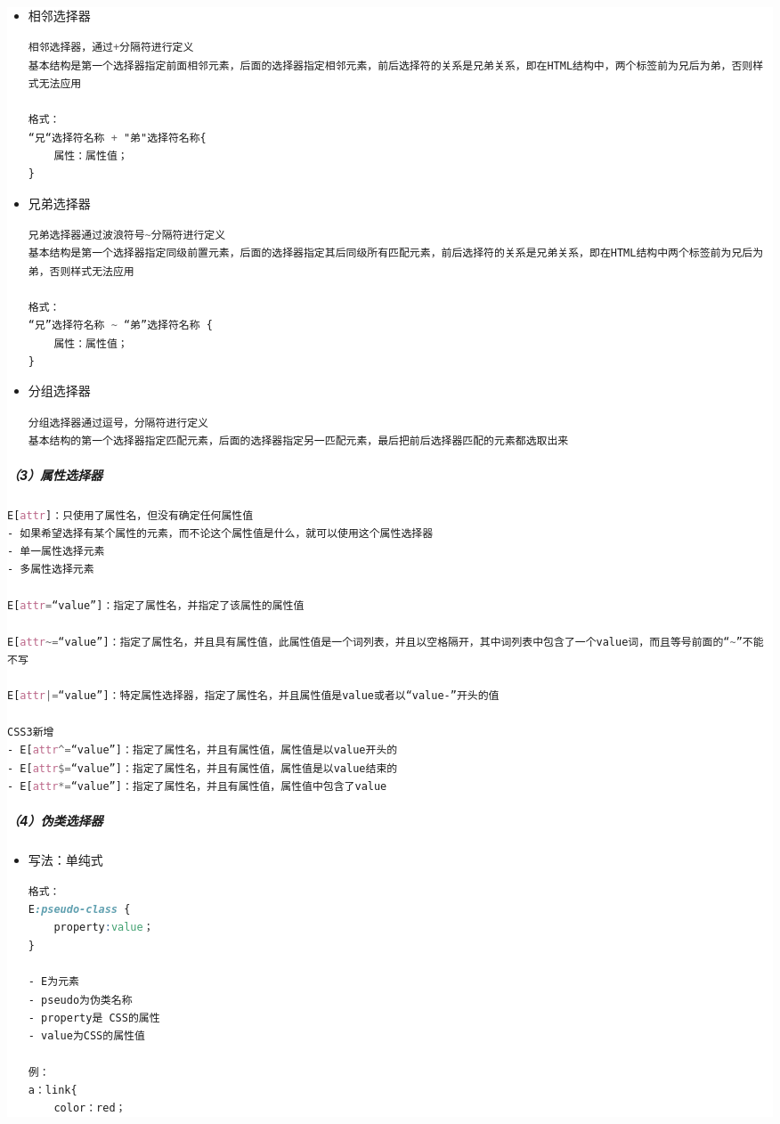 - 相邻选择器

  ```css
  相邻选择器，通过+分隔符进行定义
  基本结构是第一个选择器指定前面相邻元素，后面的选择器指定相邻元素，前后选择符的关系是兄弟关系，即在HTML结构中，两个标签前为兄后为弟，否则样式无法应用
  
  格式：
  “兄“选择符名称 + "弟"选择符名称{
      属性：属性值；
  }
  ```

- 兄弟选择器

  ```css
  兄弟选择器通过波浪符号~分隔符进行定义
  基本结构是第一个选择器指定同级前置元素，后面的选择器指定其后同级所有匹配元素，前后选择符的关系是兄弟关系，即在HTML结构中两个标签前为兄后为弟，否则样式无法应用
  
  格式：
  “兄”选择符名称 ~ “弟”选择符名称 {
      属性：属性值；
  }
  ```

- 分组选择器

  ```css
  分组选择器通过逗号，分隔符进行定义
  基本结构的第一个选择器指定匹配元素，后面的选择器指定另一匹配元素，最后把前后选择器匹配的元素都选取出来	
  ```

##### （3）属性选择器

```css
E[attr]：只使用了属性名，但没有确定任何属性值
- 如果希望选择有某个属性的元素，而不论这个属性值是什么，就可以使用这个属性选择器
- 单一属性选择元素
- 多属性选择元素

E[attr=“value”]：指定了属性名，并指定了该属性的属性值

E[attr~=“value”]：指定了属性名，并且具有属性值，此属性值是一个词列表，并且以空格隔开，其中词列表中包含了一个value词，而且等号前面的“~”不能不写

E[attr|=“value”]：特定属性选择器，指定了属性名，并且属性值是value或者以“value-”开头的值

CSS3新增
- E[attr^=“value”]：指定了属性名，并且有属性值，属性值是以value开头的
- E[attr$=“value”]：指定了属性名，并且有属性值，属性值是以value结束的
- E[attr*=“value”]：指定了属性名，并且有属性值，属性值中包含了value
```

##### （4）伪类选择器

- 写法：单纯式

  ```css
  格式：
  E:pseudo-class {
      property:value；
  }
  
  - E为元素
  - pseudo为伪类名称
  - property是 CSS的属性
  - value为CSS的属性值
  
  例：
  a：link{
      color：red；
  ```